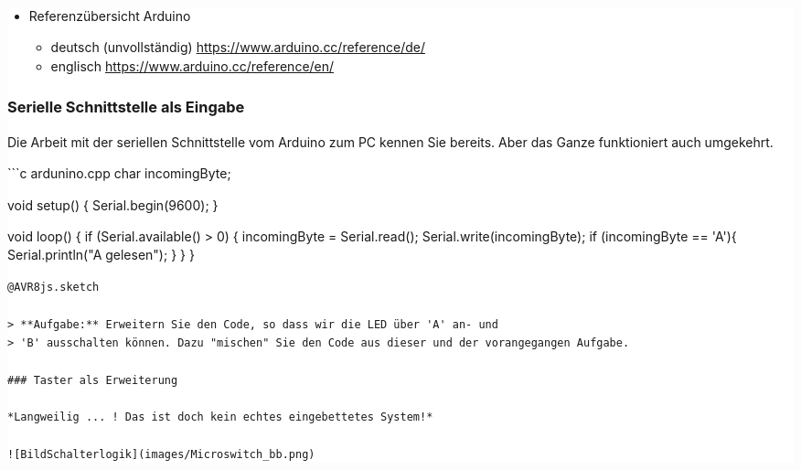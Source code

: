 * Referenzübersicht Arduino

  + deutsch (unvollständig) https://www.arduino.cc/reference/de/
  + englisch https://www.arduino.cc/reference/en/


### Serielle Schnittstelle als Eingabe


Die Arbeit mit der seriellen Schnittstelle vom Arduino zum PC kennen Sie bereits. Aber das Ganze funktioniert auch umgekehrt.

<div>
  <span id="simulation-time"></span>
</div>
```c      ardunino.cpp
char incomingByte;

void setup() {
  Serial.begin(9600);
}

void loop() {
  if (Serial.available() > 0) {
        incomingByte = Serial.read();
        Serial.write(incomingByte);
        if (incomingByte == 'A'){
          Serial.println("A gelesen");
        }
    }
}
```
@AVR8js.sketch

> **Aufgabe:** Erweitern Sie den Code, so dass wir die LED über 'A' an- und
> 'B' ausschalten können. Dazu "mischen" Sie den Code aus dieser und der vorangegangen Aufgabe.

### Taster als Erweiterung

*Langweilig ... ! Das ist doch kein echtes eingebettetes System!*

![BildSchalterlogik](images/Microswitch_bb.png)
